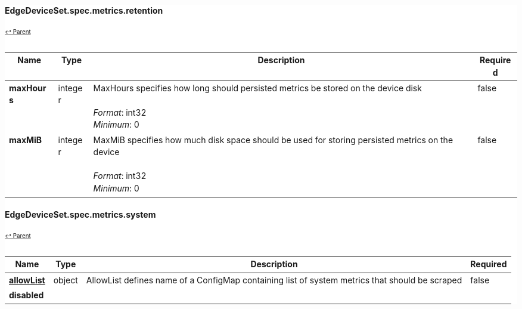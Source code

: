 
#### EdgeDeviceSet.spec.metrics.retention
<sup><sup>[↩ Parent](edgedevicesetspecmetrics)</sup></sup>




<div class="table-responsive" >
  <table class="table table-sm">
      <thead>
          <tr>
              <th scope="col">Name</th>
              <th scope="col">Type</th>
              <th scope="col">Description</th>
              <th scope="col">Required</th>
          </tr>
      </thead>
      <tbody><tr scope="row">
          <td><b>maxHours</b></td>
          <td>integer</td>
          <td>
            MaxHours specifies how long should persisted metrics be stored on the device disk<br/>
            <br/>
              <i>Format</i>: int32<br/>
              <i>Minimum</i>: 0<br/>
          </td>
          <td>false</td>
        </tr><tr scope="row">
          <td><b>maxMiB</b></td>
          <td>integer</td>
          <td>
            MaxMiB specifies how much disk space should be used for storing persisted metrics on the device<br/>
            <br/>
              <i>Format</i>: int32<br/>
              <i>Minimum</i>: 0<br/>
          </td>
          <td>false</td>
        </tr></tbody>
  </table>
</div>


#### EdgeDeviceSet.spec.metrics.system
<sup><sup>[↩ Parent](edgedevicesetspecmetrics)</sup></sup>




<div class="table-responsive" >
  <table class="table table-sm">
      <thead>
          <tr>
              <th scope="col">Name</th>
              <th scope="col">Type</th>
              <th scope="col">Description</th>
              <th scope="col">Required</th>
          </tr>
      </thead>
      <tbody><tr scope="row">
          <td><b><a href="#edgedevicesetspecmetricssystemallowlist">allowList</a></b></td>
          <td>object</td>
          <td>
            AllowList defines name of a ConfigMap containing list of system metrics that should be scraped<br/>
          </td>
          <td>false</td>
        </tr><tr scope="row">
          <td><b>disabled</b></td>